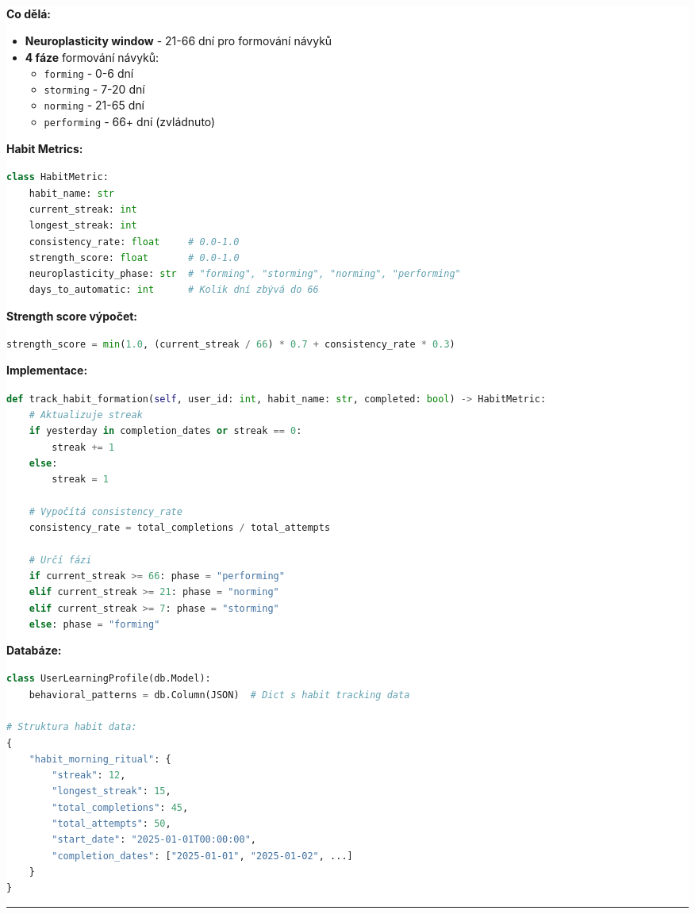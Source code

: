 **Co dělá:**
- **Neuroplasticity window** - 21-66 dní pro formování návyků
- **4 fáze** formování návyků:
  - `forming` - 0-6 dní
  - `storming` - 7-20 dní
  - `norming` - 21-65 dní
  - `performing` - 66+ dní (zvládnuto)

**Habit Metrics:**
```python
class HabitMetric:
    habit_name: str
    current_streak: int
    longest_streak: int
    consistency_rate: float     # 0.0-1.0
    strength_score: float       # 0.0-1.0
    neuroplasticity_phase: str  # "forming", "storming", "norming", "performing"
    days_to_automatic: int      # Kolik dní zbývá do 66
```

**Strength score výpočet:**
```python
strength_score = min(1.0, (current_streak / 66) * 0.7 + consistency_rate * 0.3)
```

**Implementace:**
```python
def track_habit_formation(self, user_id: int, habit_name: str, completed: bool) -> HabitMetric:
    # Aktualizuje streak
    if yesterday in completion_dates or streak == 0:
        streak += 1
    else:
        streak = 1
    
    # Vypočítá consistency_rate
    consistency_rate = total_completions / total_attempts
    
    # Určí fázi
    if current_streak >= 66: phase = "performing"
    elif current_streak >= 21: phase = "norming"
    elif current_streak >= 7: phase = "storming"
    else: phase = "forming"
```

**Databáze:**
```python
class UserLearningProfile(db.Model):
    behavioral_patterns = db.Column(JSON)  # Dict s habit tracking data
    
# Struktura habit data:
{
    "habit_morning_ritual": {
        "streak": 12,
        "longest_streak": 15,
        "total_completions": 45,
        "total_attempts": 50,
        "start_date": "2025-01-01T00:00:00",
        "completion_dates": ["2025-01-01", "2025-01-02", ...]
    }
}
```

---